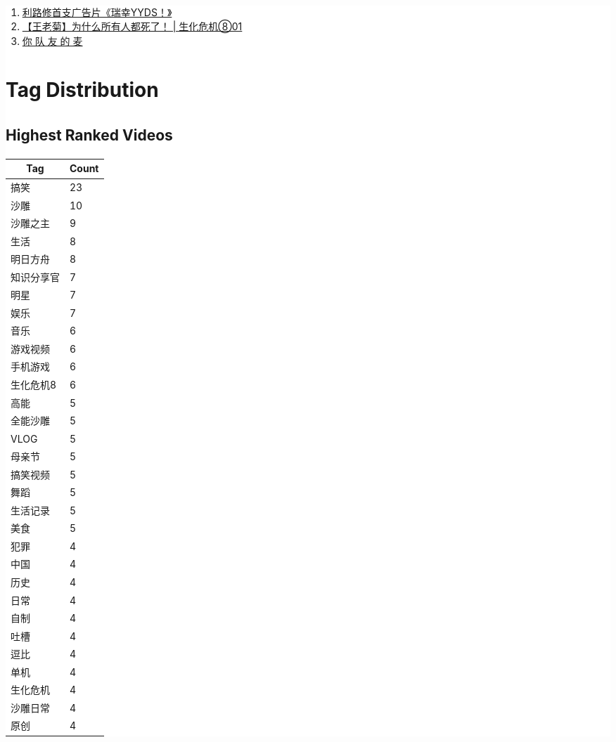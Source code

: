 1. [利路修首支广告片《瑞幸YYDS！》](https://www.bilibili.com/video/BV1Mb4y1f7pV)
1. [【王老菊】为什么所有人都死了！  |  生化危机⑧01](https://www.bilibili.com/video/BV185411u77x)
1. [你 队 友 的 麦](https://www.bilibili.com/video/BV1nK4y1A7Fm)

# Tag Distribution
## Highest Ranked Videos


| Tag | Count |
| --- | --- |
| 搞笑 | 23 |
| 沙雕 | 10 |
| 沙雕之主 | 9 |
| 生活 | 8 |
| 明日方舟 | 8 |
| 知识分享官 | 7 |
| 明星 | 7 |
| 娱乐 | 7 |
| 音乐 | 6 |
| 游戏视频 | 6 |
| 手机游戏 | 6 |
| 生化危机8 | 6 |
| 高能 | 5 |
| 全能沙雕 | 5 |
| VLOG | 5 |
| 母亲节 | 5 |
| 搞笑视频 | 5 |
| 舞蹈 | 5 |
| 生活记录 | 5 |
| 美食 | 5 |
| 犯罪 | 4 |
| 中国 | 4 |
| 历史 | 4 |
| 日常 | 4 |
| 自制 | 4 |
| 吐槽 | 4 |
| 逗比 | 4 |
| 单机 | 4 |
| 生化危机 | 4 |
| 沙雕日常 | 4 |
| 原创 | 4 |
